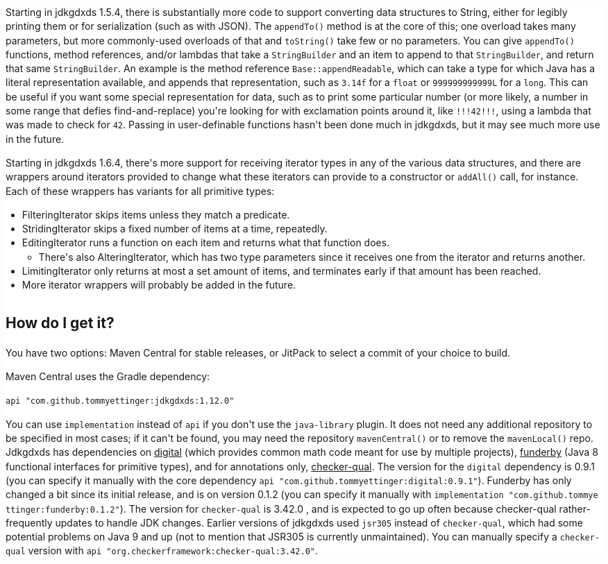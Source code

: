 Starting in jdkgdxds 1.5.4, there is substantially more code to support converting data structures to String, either for legibly
printing them or for serialization (such as with JSON). The `appendTo()` method is at the core of this; one overload takes many
parameters, but more commonly-used overloads of that and `toString()` take few or no parameters. You can give `appendTo()`
functions, method references, and/or lambdas that take a `StringBuilder` and an item to append to that `StringBuilder`, and return
that same `StringBuilder`. An example is the method reference `Base::appendReadable`, which can take a type for which Java has a
literal representation available, and appends that representation, such as `3.14f` for a `float` or `999999999999L` for a `long`.
This can be useful if you want some special representation for data, such as to print some particular number (or more likely, a
number in some range that defies find-and-replace) you're looking for with exclamation points around it, like `!!!42!!!`, using a
lambda that was made to check for `42`. Passing in user-definable functions hasn't been done much in jdkgdxds, but it may see much
more use in the future.

Starting in jdkgdxds 1.6.4, there's more support for receiving iterator types in any of the various data structures,
and there are wrappers around iterators provided to change what these iterators can provide to a constructor or
`addAll()` call, for instance. Each of these wrappers has variants for all primitive types:

- FilteringIterator skips items unless they match a predicate.
- StridingIterator skips a fixed number of items at a time, repeatedly.
- EditingIterator runs a function on each item and returns what that function does.
  - There's also AlteringIterator, which has two type parameters since it receives one from the iterator and returns another.
- LimitingIterator only returns at most a set amount of items, and terminates early if that amount has been reached. 
- More iterator wrappers will probably be added in the future.

## How do I get it?

You have two options: Maven Central for stable releases, or JitPack to select a commit of your choice to build.

Maven Central uses the Gradle dependency:
```
api "com.github.tommyettinger:jdkgdxds:1.12.0"
```
You can use `implementation` instead of `api` if you don't use the `java-library` plugin.
It does not need any additional repository to be specified in most cases; if it can't be found, you may need the repository
`mavenCentral()` or to remove the `mavenLocal()` repo. Jdkgdxds has dependencies on [digital](https://github.com/tommyettinger/digital)
(which provides common math code meant for use by multiple projects), [funderby](https://github.com/tommyettinger/funderby)
(Java 8 functional interfaces for primitive types), and for annotations only, [checker-qual](https://github.com/typetools/checker-framework). The
version for the `digital` dependency is 0.9.1 (you can specify it manually with the core dependency
`api "com.github.tommyettinger:digital:0.9.1"`). Funderby has only changed a bit since its initial release, and is on version
0.1.2 (you can specify it manually with `implementation "com.github.tommyettinger:funderby:0.1.2"`). The version for
`checker-qual` is 3.42.0 , and  is expected to go up often because checker-qual rather-frequently updates to handle JDK changes.
Earlier versions of jdkgdxds used `jsr305` instead of `checker-qual`, which had some potential problems on Java 9 and up (not to
mention that JSR305 is currently unmaintained). You can manually specify a `checker-qual` version with
`api "org.checkerframework:checker-qual:3.42.0"`.
